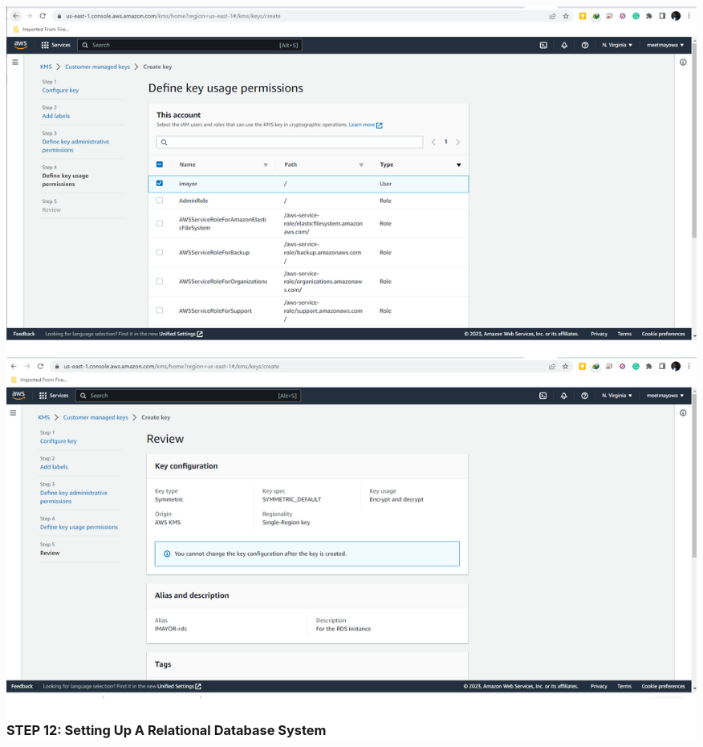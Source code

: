 ![ksm33](./img/46-ksm3.PNG)

![ksm4](./img/47-ksm4.PNG)



### STEP 12: Setting Up A Relational Database System

